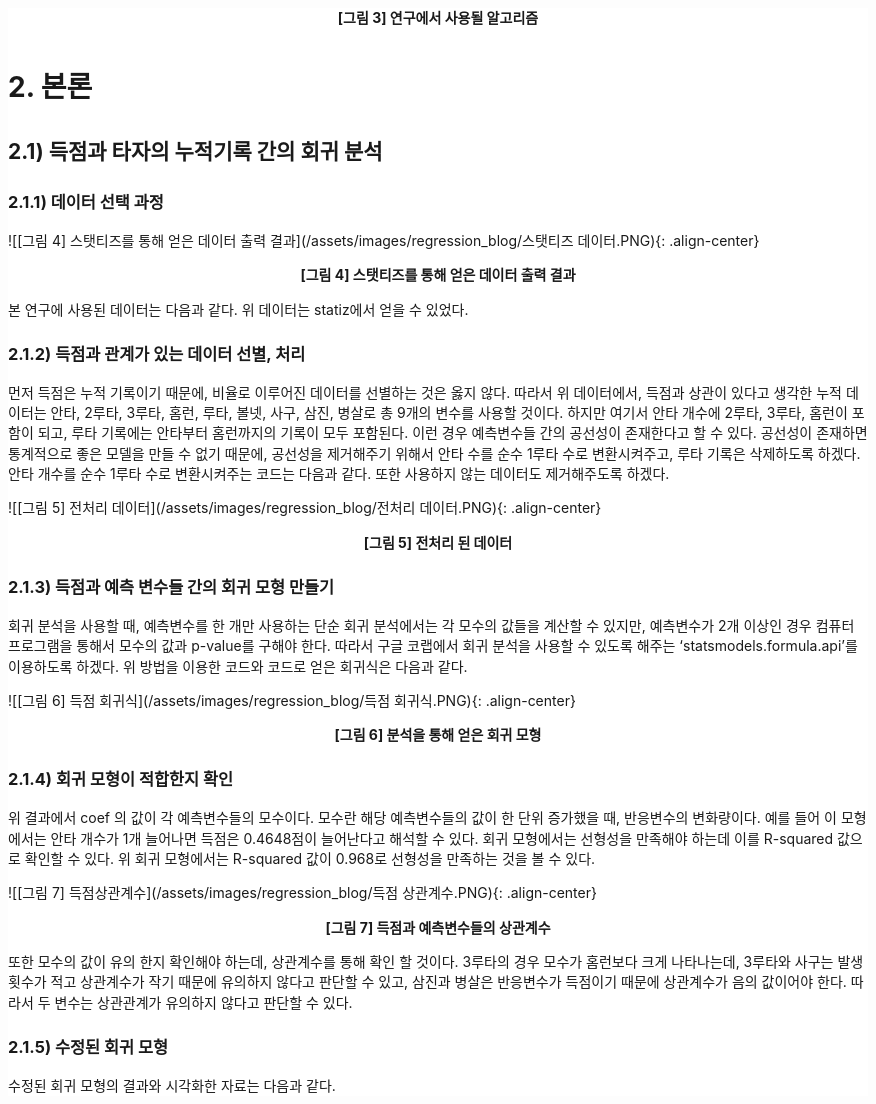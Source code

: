 **<center>[그림 3] 연구에서 사용될 알고리즘</center>**



# 2. 본론
## 2.1) 득점과 타자의 누적기록 간의 회귀 분석

### 2.1.1) 데이터 선택 과정

![[그림 4] 스탯티즈를 통해 얻은 데이터 출력 결과](/assets/images/regression_blog/스탯티즈 데이터.PNG){: .align-center}

**<center>[그림 4] 스탯티즈를 통해 얻은 데이터 출력 결과</center>**


 본 연구에 사용된 데이터는 다음과 같다. 위 데이터는 statiz에서 얻을 수 있었다.

### 2.1.2) 득점과 관계가 있는 데이터 선별, 처리
 먼저 득점은 누적 기록이기 때문에, 비율로 이루어진 데이터를 선별하는 것은 옳지 않다. 따라서 위 데이터에서, 득점과 상관이 있다고 생각한 누적 데이터는 안타, 2루타, 3루타, 홈런, 루타, 볼넷, 사구, 삼진, 병살로 총 9개의 변수를 사용할 것이다. 하지만 여기서 안타 개수에 2루타, 3루타, 홈런이 포함이 되고, 루타 기록에는 안타부터 홈런까지의 기록이 모두 포함된다. 이런 경우 예측변수들 간의 공선성이 존재한다고 할 수 있다. 공선성이 존재하면 통계적으로 좋은 모델을 만들 수 없기 때문에, 공선성을 제거해주기 위해서 안타 수를 순수 1루타 수로 변환시켜주고, 루타 기록은 삭제하도록 하겠다. 안타 개수를 순수 1루타 수로 변환시켜주는 코드는 다음과 같다. 또한 사용하지 않는 데이터도 제거해주도록 하겠다.

![[그림 5] 전처리 데이터](/assets/images/regression_blog/전처리 데이터.PNG){: .align-center}

**<center>[그림 5] 전처리 된 데이터</center>**

### 2.1.3) 득점과 예측 변수들 간의 회귀 모형 만들기
 회귀 분석을 사용할 때, 예측변수를 한 개만 사용하는 단순 회귀 분석에서는 각 모수의 값들을 계산할 수 있지만, 예측변수가 2개 이상인 경우 컴퓨터 프로그램을 통해서 모수의 값과 p-value를 구해야 한다. 따라서 구글 코랩에서 회귀 분석을 사용할 수 있도록 해주는 ‘statsmodels.formula.api’를 이용하도록 하겠다. 위 방법을 이용한 코드와 코드로 얻은 회귀식은 다음과 같다.

![[그림 6] 득점 회귀식](/assets/images/regression_blog/득점 회귀식.PNG){: .align-center}

**<center>[그림 6] 분석을 통해 얻은 회귀 모형</center>**


### 2.1.4) 회귀 모형이 적합한지 확인
 위 결과에서 coef 의 값이 각 예측변수들의 모수이다. 모수란 해당 예측변수들의 값이 한 단위 증가했을 때, 반응변수의 변화량이다. 예를 들어 이 모형에서는 안타 개수가 1개 늘어나면 득점은 0.4648점이 늘어난다고 해석할 수 있다. 회귀 모형에서는 선형성을 만족해야 하는데 이를 R-squared 값으로 확인할 수 있다. 위 회귀 모형에서는 R-squared 값이 0.968로 선형성을 만족하는 것을 볼 수 있다.


![[그림 7] 득점상관계수](/assets/images/regression_blog/득점 상관계수.PNG){: .align-center}

**<center>[그림 7] 득점과 예측변수들의 상관계수</center>**

또한 모수의 값이 유의 한지 확인해야 하는데, 상관계수를 통해 확인 할 것이다. 3루타의 경우 모수가 홈런보다 크게 나타나는데, 3루타와 사구는 발생 횟수가 적고 상관계수가 작기 때문에 유의하지 않다고 판단할 수 있고, 삼진과 병살은 반응변수가 득점이기 때문에 상관계수가 음의 값이어야 한다. 따라서 두 변수는 상관관계가 유의하지 않다고 판단할 수 있다.


### 2.1.5) 수정된 회귀 모형
 수정된 회귀 모형의 결과와 시각화한 자료는 다음과 같다. 
